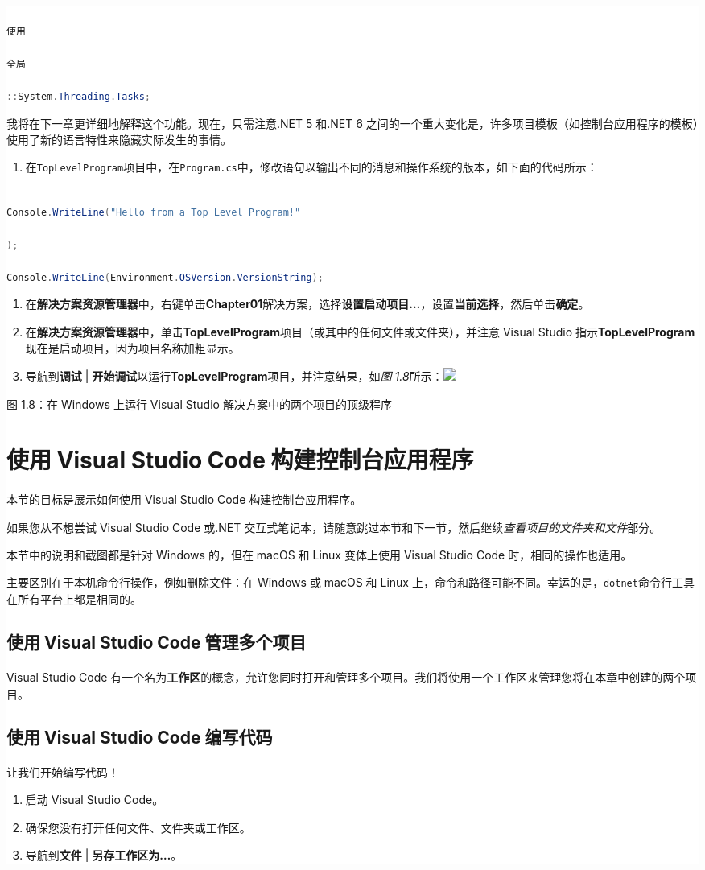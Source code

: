 ```cs

使用

全局

::System.Threading.Tasks;

```

我将在下一章更详细地解释这个功能。现在，只需注意.NET 5 和.NET 6 之间的一个重大变化是，许多项目模板（如控制台应用程序的模板）使用了新的语言特性来隐藏实际发生的事情。

1.  在`TopLevelProgram`项目中，在`Program.cs`中，修改语句以输出不同的消息和操作系统的版本，如下面的代码所示：

```cs

Console.WriteLine("Hello from a Top Level Program!"

);

Console.WriteLine(Environment.OSVersion.VersionString);

```

1.  在**解决方案资源管理器**中，右键单击**Chapter01**解决方案，选择**设置启动项目…**，设置**当前选择**，然后单击**确定**。

1.  在**解决方案资源管理器**中，单击**TopLevelProgram**项目（或其中的任何文件或文件夹），并注意 Visual Studio 指示**TopLevelProgram**现在是启动项目，因为项目名称加粗显示。

1.  导航到**调试** | **开始调试**以运行**TopLevelProgram**项目，并注意结果，如*图 1.8*所示：![](img/Image00014.jpg)

图 1.8：在 Windows 上运行 Visual Studio 解决方案中的两个项目的顶级程序

# 使用 Visual Studio Code 构建控制台应用程序

本节的目标是展示如何使用 Visual Studio Code 构建控制台应用程序。

如果您从不想尝试 Visual Studio Code 或.NET 交互式笔记本，请随意跳过本节和下一节，然后继续*查看项目的文件夹和文件*部分。

本节中的说明和截图都是针对 Windows 的，但在 macOS 和 Linux 变体上使用 Visual Studio Code 时，相同的操作也适用。

主要区别在于本机命令行操作，例如删除文件：在 Windows 或 macOS 和 Linux 上，命令和路径可能不同。幸运的是，`dotnet`命令行工具在所有平台上都是相同的。

## 使用 Visual Studio Code 管理多个项目

Visual Studio Code 有一个名为**工作区**的概念，允许您同时打开和管理多个项目。我们将使用一个工作区来管理您将在本章中创建的两个项目。

## 使用 Visual Studio Code 编写代码

让我们开始编写代码！

1.  启动 Visual Studio Code。

1.  确保您没有打开任何文件、文件夹或工作区。

1.  导航到**文件** | **另存工作区为…**。
